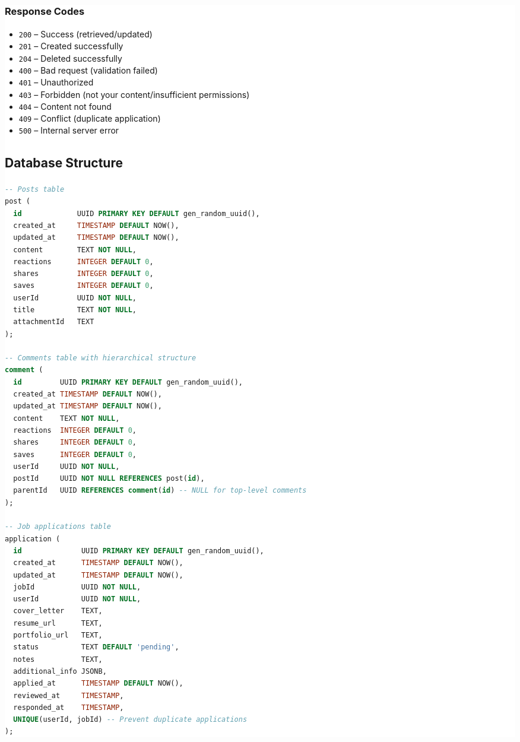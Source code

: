 ### Response Codes

- `200` – Success (retrieved/updated)
- `201` – Created successfully
- `204` – Deleted successfully
- `400` – Bad request (validation failed)
- `401` – Unauthorized
- `403` – Forbidden (not your content/insufficient permissions)
- `404` – Content not found
- `409` – Conflict (duplicate application)
- `500` – Internal server error

## Database Structure

```sql
-- Posts table
post (
  id             UUID PRIMARY KEY DEFAULT gen_random_uuid(),
  created_at     TIMESTAMP DEFAULT NOW(),
  updated_at     TIMESTAMP DEFAULT NOW(),
  content        TEXT NOT NULL,
  reactions      INTEGER DEFAULT 0,
  shares         INTEGER DEFAULT 0,
  saves          INTEGER DEFAULT 0,
  userId         UUID NOT NULL,
  title          TEXT NOT NULL,
  attachmentId   TEXT
);

-- Comments table with hierarchical structure
comment (
  id         UUID PRIMARY KEY DEFAULT gen_random_uuid(),
  created_at TIMESTAMP DEFAULT NOW(),
  updated_at TIMESTAMP DEFAULT NOW(),
  content    TEXT NOT NULL,
  reactions  INTEGER DEFAULT 0,
  shares     INTEGER DEFAULT 0,
  saves      INTEGER DEFAULT 0,
  userId     UUID NOT NULL,
  postId     UUID NOT NULL REFERENCES post(id),
  parentId   UUID REFERENCES comment(id) -- NULL for top-level comments
);

-- Job applications table
application (
  id              UUID PRIMARY KEY DEFAULT gen_random_uuid(),
  created_at      TIMESTAMP DEFAULT NOW(),
  updated_at      TIMESTAMP DEFAULT NOW(),
  jobId           UUID NOT NULL,
  userId          UUID NOT NULL,
  cover_letter    TEXT,
  resume_url      TEXT,
  portfolio_url   TEXT,
  status          TEXT DEFAULT 'pending',
  notes           TEXT,
  additional_info JSONB,
  applied_at      TIMESTAMP DEFAULT NOW(),
  reviewed_at     TIMESTAMP,
  responded_at    TIMESTAMP,
  UNIQUE(userId, jobId) -- Prevent duplicate applications
);
```
